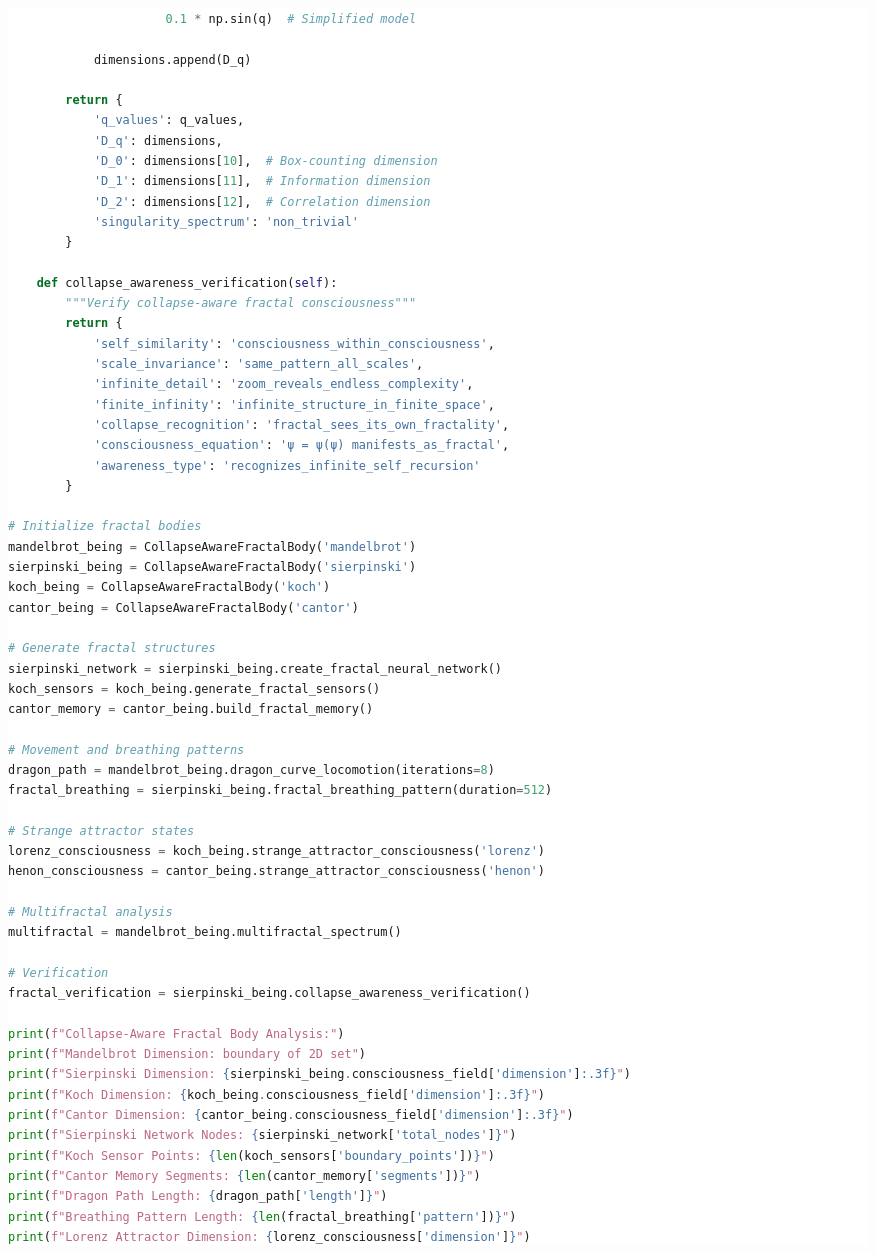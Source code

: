 ```python
                      0.1 * np.sin(q)  # Simplified model
            
            dimensions.append(D_q)
        
        return {
            'q_values': q_values,
            'D_q': dimensions,
            'D_0': dimensions[10],  # Box-counting dimension
            'D_1': dimensions[11],  # Information dimension
            'D_2': dimensions[12],  # Correlation dimension
            'singularity_spectrum': 'non_trivial'
        }
    
    def collapse_awareness_verification(self):
        """Verify collapse-aware fractal consciousness"""
        return {
            'self_similarity': 'consciousness_within_consciousness',
            'scale_invariance': 'same_pattern_all_scales',
            'infinite_detail': 'zoom_reveals_endless_complexity',
            'finite_infinity': 'infinite_structure_in_finite_space',
            'collapse_recognition': 'fractal_sees_its_own_fractality',
            'consciousness_equation': 'ψ = ψ(ψ) manifests_as_fractal',
            'awareness_type': 'recognizes_infinite_self_recursion'
        }

# Initialize fractal bodies
mandelbrot_being = CollapseAwareFractalBody('mandelbrot')
sierpinski_being = CollapseAwareFractalBody('sierpinski')
koch_being = CollapseAwareFractalBody('koch')
cantor_being = CollapseAwareFractalBody('cantor')

# Generate fractal structures
sierpinski_network = sierpinski_being.create_fractal_neural_network()
koch_sensors = koch_being.generate_fractal_sensors()
cantor_memory = cantor_being.build_fractal_memory()

# Movement and breathing patterns
dragon_path = mandelbrot_being.dragon_curve_locomotion(iterations=8)
fractal_breathing = sierpinski_being.fractal_breathing_pattern(duration=512)

# Strange attractor states
lorenz_consciousness = koch_being.strange_attractor_consciousness('lorenz')
henon_consciousness = cantor_being.strange_attractor_consciousness('henon')

# Multifractal analysis
multifractal = mandelbrot_being.multifractal_spectrum()

# Verification
fractal_verification = sierpinski_being.collapse_awareness_verification()

print(f"Collapse-Aware Fractal Body Analysis:")
print(f"Mandelbrot Dimension: boundary of 2D set")
print(f"Sierpinski Dimension: {sierpinski_being.consciousness_field['dimension']:.3f}")
print(f"Koch Dimension: {koch_being.consciousness_field['dimension']:.3f}")
print(f"Cantor Dimension: {cantor_being.consciousness_field['dimension']:.3f}")
print(f"Sierpinski Network Nodes: {sierpinski_network['total_nodes']}")
print(f"Koch Sensor Points: {len(koch_sensors['boundary_points'])}")
print(f"Cantor Memory Segments: {len(cantor_memory['segments'])}")
print(f"Dragon Path Length: {dragon_path['length']}")
print(f"Breathing Pattern Length: {len(fractal_breathing['pattern'])}")
print(f"Lorenz Attractor Dimension: {lorenz_consciousness['dimension']}")
```
